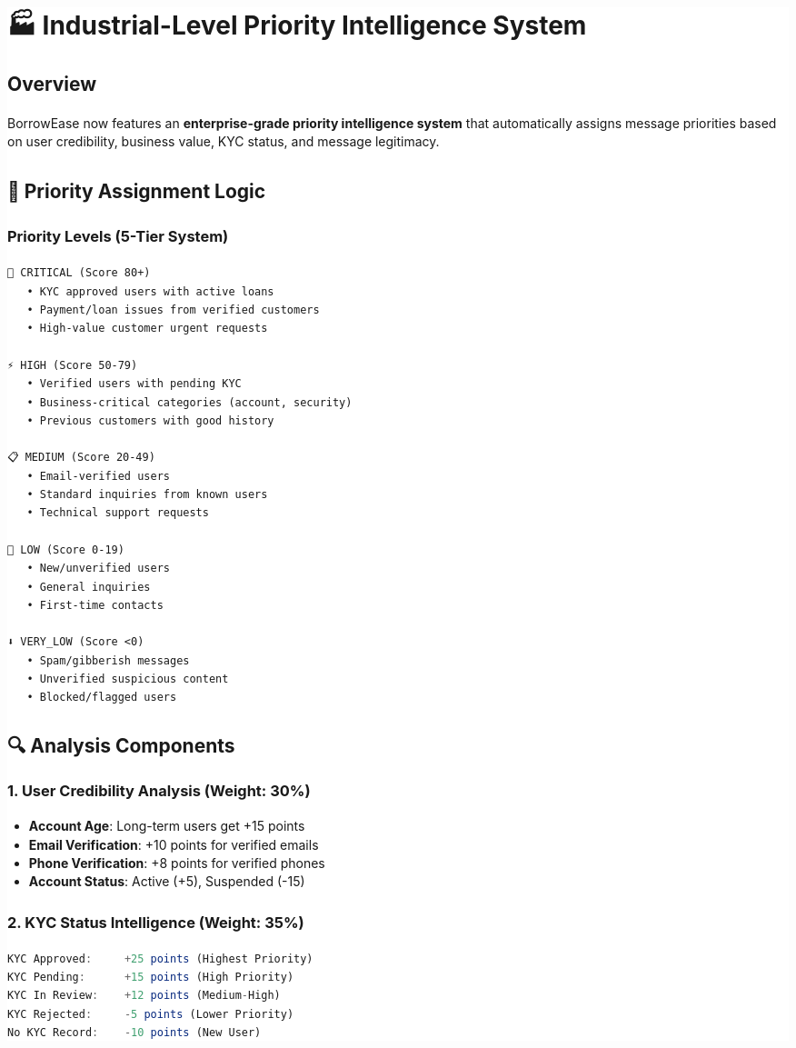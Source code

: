 # 🏭 Industrial-Level Priority Intelligence System

## Overview
BorrowEase now features an **enterprise-grade priority intelligence system** that automatically assigns message priorities based on user credibility, business value, KYC status, and message legitimacy.

## 🎯 Priority Assignment Logic

### Priority Levels (5-Tier System)
```
🚨 CRITICAL (Score 80+)
   • KYC approved users with active loans
   • Payment/loan issues from verified customers
   • High-value customer urgent requests

⚡ HIGH (Score 50-79)
   • Verified users with pending KYC
   • Business-critical categories (account, security)
   • Previous customers with good history

📋 MEDIUM (Score 20-49)
   • Email-verified users
   • Standard inquiries from known users
   • Technical support requests

📝 LOW (Score 0-19)
   • New/unverified users
   • General inquiries
   • First-time contacts

⬇️ VERY_LOW (Score <0)
   • Spam/gibberish messages
   • Unverified suspicious content
   • Blocked/flagged users
```

## 🔍 Analysis Components

### 1. User Credibility Analysis (Weight: 30%)
- **Account Age**: Long-term users get +15 points
- **Email Verification**: +10 points for verified emails
- **Phone Verification**: +8 points for verified phones
- **Account Status**: Active (+5), Suspended (-15)

### 2. KYC Status Intelligence (Weight: 35%)
```javascript
KYC Approved:     +25 points (Highest Priority)
KYC Pending:      +15 points (High Priority)
KYC In Review:    +12 points (Medium-High)
KYC Rejected:     -5 points (Lower Priority)
No KYC Record:    -10 points (New User)
```
